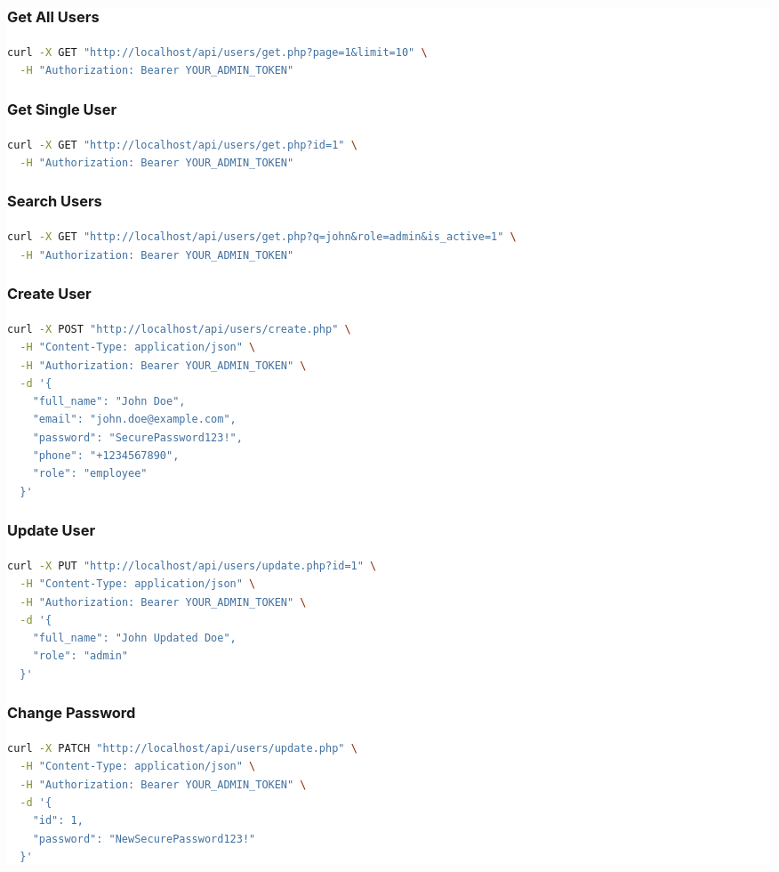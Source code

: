 ### Get All Users
```bash
curl -X GET "http://localhost/api/users/get.php?page=1&limit=10" \
  -H "Authorization: Bearer YOUR_ADMIN_TOKEN"
```

### Get Single User
```bash
curl -X GET "http://localhost/api/users/get.php?id=1" \
  -H "Authorization: Bearer YOUR_ADMIN_TOKEN"
```

### Search Users
```bash
curl -X GET "http://localhost/api/users/get.php?q=john&role=admin&is_active=1" \
  -H "Authorization: Bearer YOUR_ADMIN_TOKEN"
```

### Create User
```bash
curl -X POST "http://localhost/api/users/create.php" \
  -H "Content-Type: application/json" \
  -H "Authorization: Bearer YOUR_ADMIN_TOKEN" \
  -d '{
    "full_name": "John Doe",
    "email": "john.doe@example.com",
    "password": "SecurePassword123!",
    "phone": "+1234567890",
    "role": "employee"
  }'
```

### Update User
```bash
curl -X PUT "http://localhost/api/users/update.php?id=1" \
  -H "Content-Type: application/json" \
  -H "Authorization: Bearer YOUR_ADMIN_TOKEN" \
  -d '{
    "full_name": "John Updated Doe",
    "role": "admin"
  }'
```

### Change Password
```bash
curl -X PATCH "http://localhost/api/users/update.php" \
  -H "Content-Type: application/json" \
  -H "Authorization: Bearer YOUR_ADMIN_TOKEN" \
  -d '{
    "id": 1,
    "password": "NewSecurePassword123!"
  }'
```
